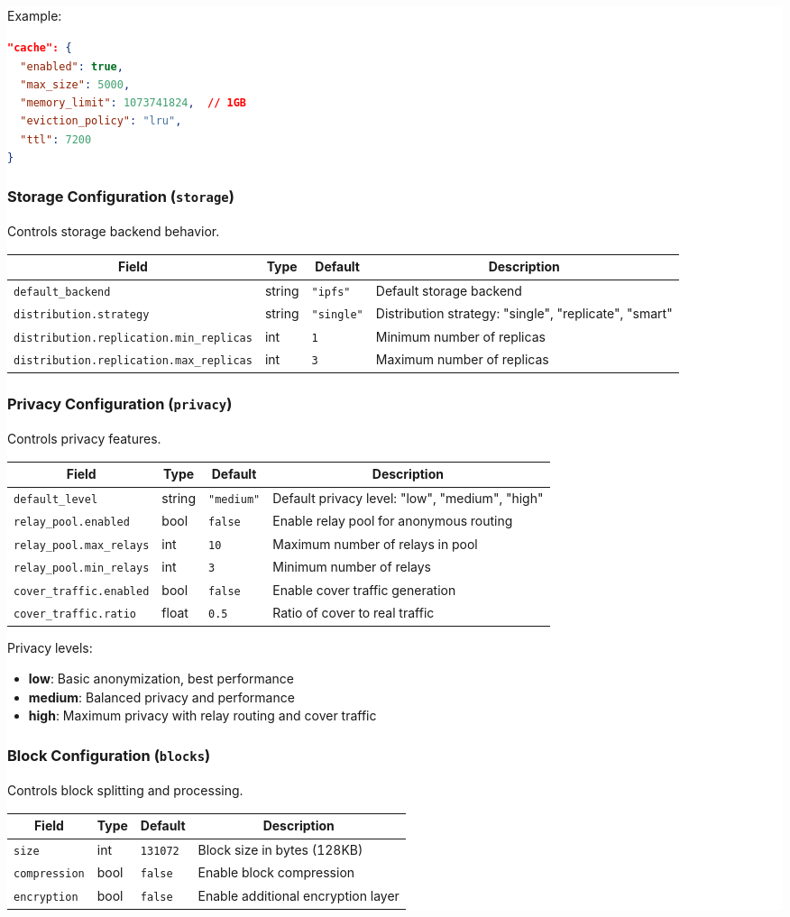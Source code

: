 Example:
```json
"cache": {
  "enabled": true,
  "max_size": 5000,
  "memory_limit": 1073741824,  // 1GB
  "eviction_policy": "lru",
  "ttl": 7200
}
```

### Storage Configuration (`storage`)

Controls storage backend behavior.

| Field | Type | Default | Description |
|-------|------|---------|-------------|
| `default_backend` | string | `"ipfs"` | Default storage backend |
| `distribution.strategy` | string | `"single"` | Distribution strategy: "single", "replicate", "smart" |
| `distribution.replication.min_replicas` | int | `1` | Minimum number of replicas |
| `distribution.replication.max_replicas` | int | `3` | Maximum number of replicas |

### Privacy Configuration (`privacy`)

Controls privacy features.

| Field | Type | Default | Description |
|-------|------|---------|-------------|
| `default_level` | string | `"medium"` | Default privacy level: "low", "medium", "high" |
| `relay_pool.enabled` | bool | `false` | Enable relay pool for anonymous routing |
| `relay_pool.max_relays` | int | `10` | Maximum number of relays in pool |
| `relay_pool.min_relays` | int | `3` | Minimum number of relays |
| `cover_traffic.enabled` | bool | `false` | Enable cover traffic generation |
| `cover_traffic.ratio` | float | `0.5` | Ratio of cover to real traffic |

Privacy levels:
- **low**: Basic anonymization, best performance
- **medium**: Balanced privacy and performance
- **high**: Maximum privacy with relay routing and cover traffic

### Block Configuration (`blocks`)

Controls block splitting and processing.

| Field | Type | Default | Description |
|-------|------|---------|-------------|
| `size` | int | `131072` | Block size in bytes (128KB) |
| `compression` | bool | `false` | Enable block compression |
| `encryption` | bool | `false` | Enable additional encryption layer |
